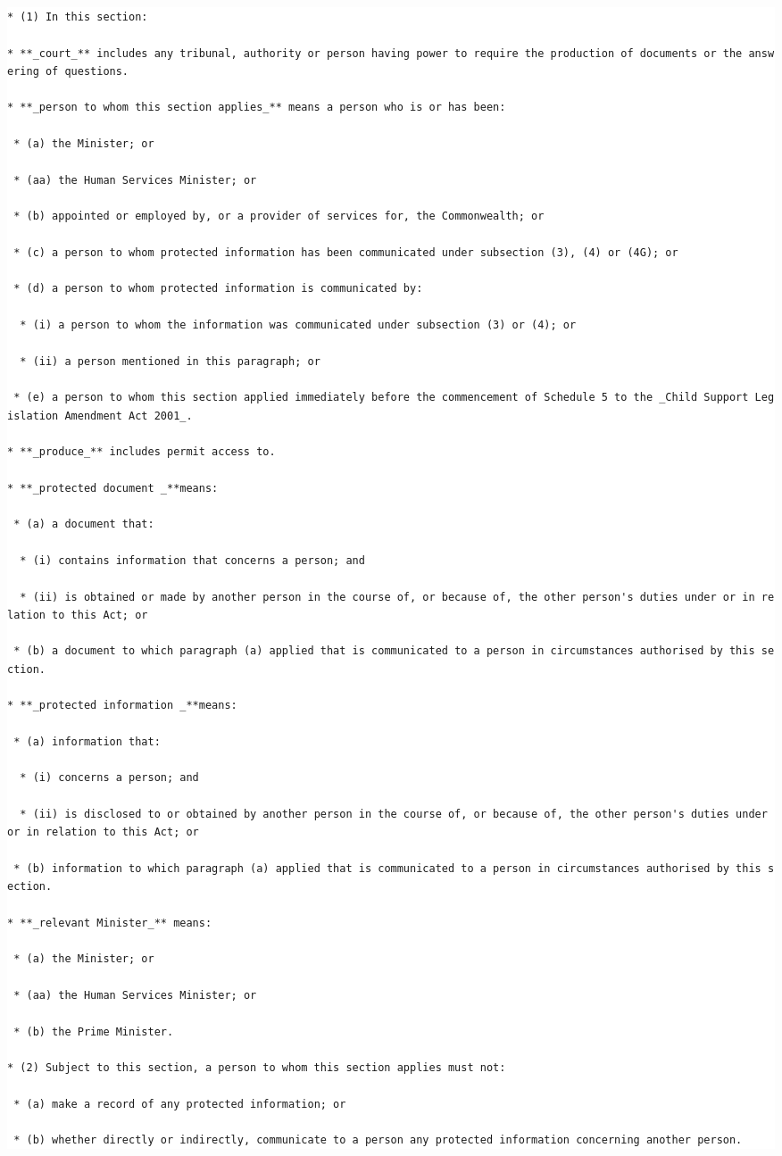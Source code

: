     * (1) In this section:

    * **_court_** includes any tribunal, authority or person having power to require the production of documents or the answering of questions.

    * **_person to whom this section applies_** means a person who is or has been:

     * (a) the Minister; or

     * (aa) the Human Services Minister; or

     * (b) appointed or employed by, or a provider of services for, the Commonwealth; or

     * (c) a person to whom protected information has been communicated under subsection (3), (4) or (4G); or

     * (d) a person to whom protected information is communicated by:

      * (i) a person to whom the information was communicated under subsection (3) or (4); or

      * (ii) a person mentioned in this paragraph; or

     * (e) a person to whom this section applied immediately before the commencement of Schedule 5 to the _Child Support Legislation Amendment Act 2001_.

    * **_produce_** includes permit access to.

    * **_protected document _**means:

     * (a) a document that:

      * (i) contains information that concerns a person; and

      * (ii) is obtained or made by another person in the course of, or because of, the other person's duties under or in relation to this Act; or

     * (b) a document to which paragraph (a) applied that is communicated to a person in circumstances authorised by this section.

    * **_protected information _**means:

     * (a) information that:

      * (i) concerns a person; and

      * (ii) is disclosed to or obtained by another person in the course of, or because of, the other person's duties under or in relation to this Act; or

     * (b) information to which paragraph (a) applied that is communicated to a person in circumstances authorised by this section.

    * **_relevant Minister_** means:

     * (a) the Minister; or

     * (aa) the Human Services Minister; or

     * (b) the Prime Minister.

    * (2) Subject to this section, a person to whom this section applies must not:

     * (a) make a record of any protected information; or

     * (b) whether directly or indirectly, communicate to a person any protected information concerning another person.
